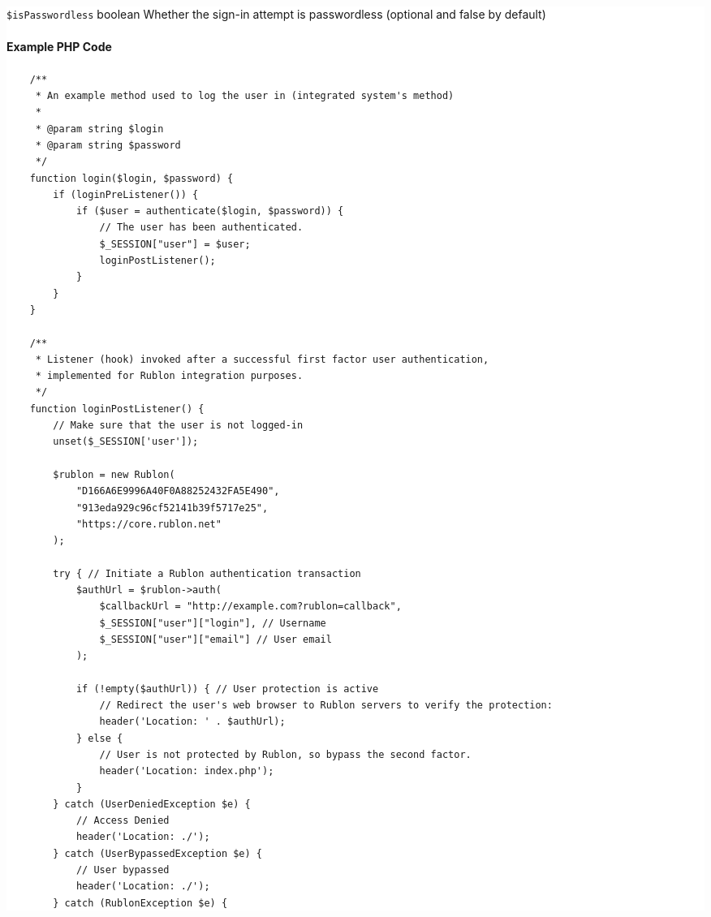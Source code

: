 </tr>

<tr>

<td><code>$isPasswordless</code></td>

<td>boolean</td>

<td>Whether the sign-in attempt is passwordless (optional and false by default)</td>

</tr>

</tbody>

</table>

#### Example PHP Code

        /**
         * An example method used to log the user in (integrated system's method)
         *
         * @param string $login
         * @param string $password
         */
        function login($login, $password) {
            if (loginPreListener()) {
                if ($user = authenticate($login, $password)) {
                    // The user has been authenticated.
                    $_SESSION["user"] = $user;
                    loginPostListener();
                }
            }
        }

        /**
         * Listener (hook) invoked after a successful first factor user authentication,
         * implemented for Rublon integration purposes.
         */
        function loginPostListener() {
            // Make sure that the user is not logged-in
            unset($_SESSION['user']);

            $rublon = new Rublon(
                "D166A6E9996A40F0A88252432FA5E490",
                "913eda929c96cf52141b39f5717e25",
                "https://core.rublon.net"
            );

            try { // Initiate a Rublon authentication transaction
                $authUrl = $rublon->auth(
                    $callbackUrl = "http://example.com?rublon=callback",
                    $_SESSION["user"]["login"], // Username
                    $_SESSION["user"]["email"] // User email
                );

                if (!empty($authUrl)) { // User protection is active
                    // Redirect the user's web browser to Rublon servers to verify the protection:
                    header('Location: ' . $authUrl);
                } else {
                    // User is not protected by Rublon, so bypass the second factor.
                    header('Location: index.php');
                }
            } catch (UserDeniedException $e) {
                // Access Denied
                header('Location: ./');
            } catch (UserBypassedException $e) {
                // User bypassed
                header('Location: ./');
            } catch (RublonException $e) {